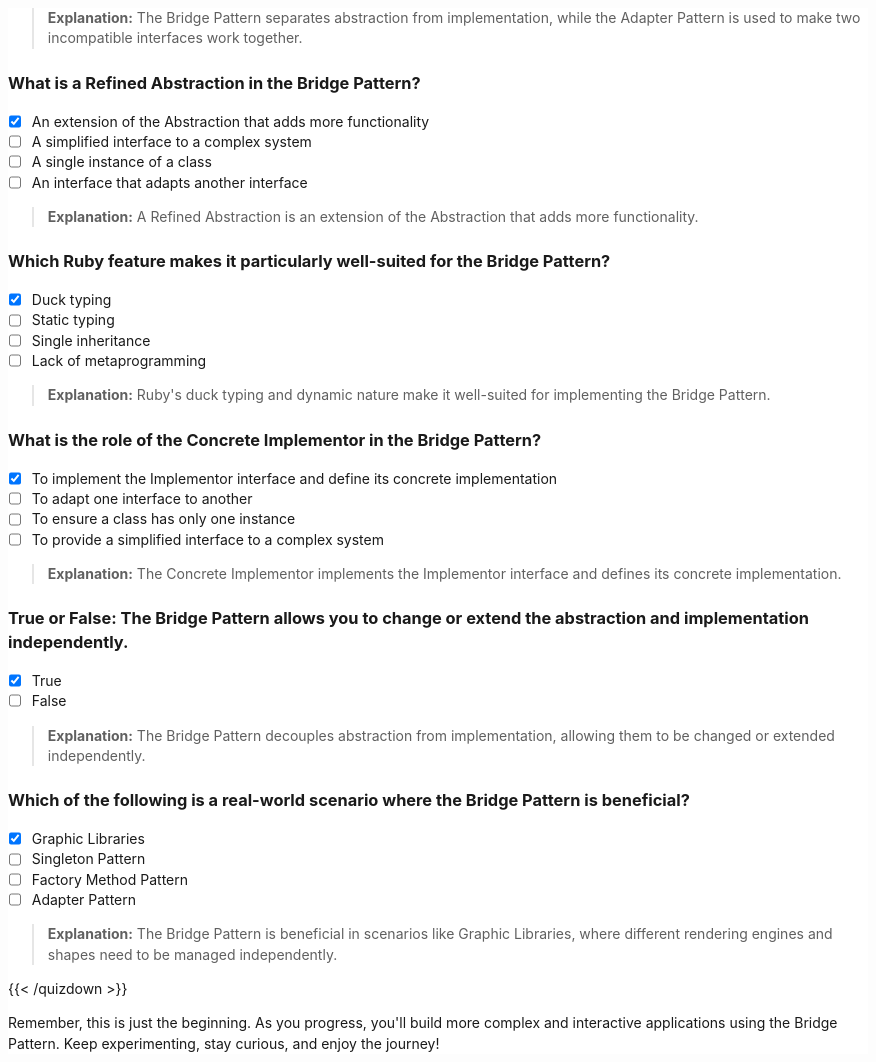> **Explanation:** The Bridge Pattern separates abstraction from implementation, while the Adapter Pattern is used to make two incompatible interfaces work together.

### What is a Refined Abstraction in the Bridge Pattern?

- [x] An extension of the Abstraction that adds more functionality
- [ ] A simplified interface to a complex system
- [ ] A single instance of a class
- [ ] An interface that adapts another interface

> **Explanation:** A Refined Abstraction is an extension of the Abstraction that adds more functionality.

### Which Ruby feature makes it particularly well-suited for the Bridge Pattern?

- [x] Duck typing
- [ ] Static typing
- [ ] Single inheritance
- [ ] Lack of metaprogramming

> **Explanation:** Ruby's duck typing and dynamic nature make it well-suited for implementing the Bridge Pattern.

### What is the role of the Concrete Implementor in the Bridge Pattern?

- [x] To implement the Implementor interface and define its concrete implementation
- [ ] To adapt one interface to another
- [ ] To ensure a class has only one instance
- [ ] To provide a simplified interface to a complex system

> **Explanation:** The Concrete Implementor implements the Implementor interface and defines its concrete implementation.

### True or False: The Bridge Pattern allows you to change or extend the abstraction and implementation independently.

- [x] True
- [ ] False

> **Explanation:** The Bridge Pattern decouples abstraction from implementation, allowing them to be changed or extended independently.

### Which of the following is a real-world scenario where the Bridge Pattern is beneficial?

- [x] Graphic Libraries
- [ ] Singleton Pattern
- [ ] Factory Method Pattern
- [ ] Adapter Pattern

> **Explanation:** The Bridge Pattern is beneficial in scenarios like Graphic Libraries, where different rendering engines and shapes need to be managed independently.

{{< /quizdown >}}

Remember, this is just the beginning. As you progress, you'll build more complex and interactive applications using the Bridge Pattern. Keep experimenting, stay curious, and enjoy the journey!

